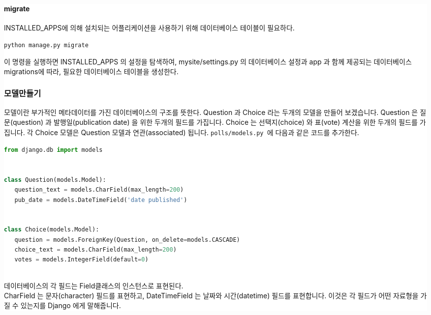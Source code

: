 #### migrate 
INSTALLED_APPS에 의해 설치되는 어플리케이션을 사용하기 위해 데이터베이스 테이블이 필요하다. 
```shell
python manage.py migrate
```
이 명령을 실행하면  INSTALLED_APPS 의 설정을 탐색하여, mysite/settings.py 의 데이터베이스 설정과 app 과 함께 제공되는 데이터베이스 migrations에 따라, 필요한 데이터베이스 테이블을 생성한다. 


### 모델만들기 
모델이란 부가적인 메타데이터를 가진 데이터베이스의 구조를 뜻한다. Question 과 Choice 라는 두개의 모델을 만들어 보겠습니다. Question 은 질문(question) 과 발행일(publication date) 을 위한 두개의 필드를 가집니다. Choice 는 선택지(choice) 와 표(vote) 계산을 위한 두개의 필드를 가집니다. 각 Choice 모델은 Question 모델과 연관(associated) 됩니다.
 `polls/models.py `에 다음과 같은 코드를 추가한다. 
 
 ```python
 from django.db import models


class Question(models.Model):
    question_text = models.CharField(max_length=200)
    pub_date = models.DateTimeField('date published') 


class Choice(models.Model):
    question = models.ForeignKey(Question, on_delete=models.CASCADE)
    choice_text = models.CharField(max_length=200)
    votes = models.IntegerField(default=0)
    
 ```
데이터베이스의 각 필드는 Field클래스의 인스턴스로 표현된다.  
CharField 는 문자(character) 필드를 표현하고, DateTimeField 는 날짜와 시간(datetime) 필드를 표현합니다. 이것은 각 필드가 어떤 자료형을 가질 수 있는지를 Django 에게 말해줍니다. 